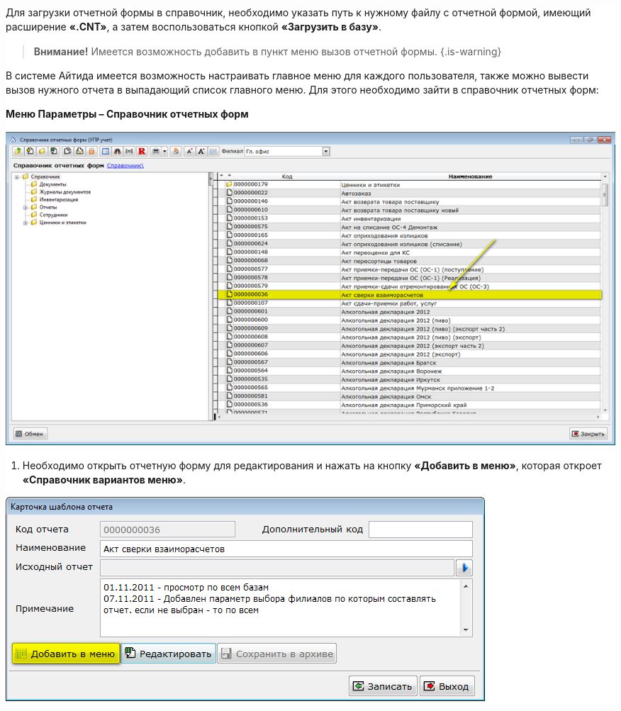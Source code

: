 Для загрузки отчетной формы в справочник, необходимо указать путь к нужному файлу с отчетной формой, имеющий расширение **«.CNT»**, а затем воспользоваться кнопкой **«Загрузить в базу»**.

> **Внимание!** Имеется возможность добавить в пункт меню вызов отчетной формы.
{.is-warning}


В системе Айтида имеется возможность настраивать главное меню для каждого пользователя, также можно вывести вызов нужного отчета в выпадающий список главного меню. Для этого необходимо зайти в справочник отчетных форм:

**Меню Параметры – Справочник отчетных форм**

![](/images/admin-guide/reports/db8cbc3512d55d6c9c466e544734acea.png)

1.  Необходимо открыть отчетную форму для редактирования и нажать на кнопку **«Добавить в меню»**, которая откроет **«Справочник вариантов меню»**.

![Изображение выглядит как текст Автоматически созданное описание](/images/admin-guide/reports/4e8aa96a87d4ceef0ea1baa631b485e3.png)
